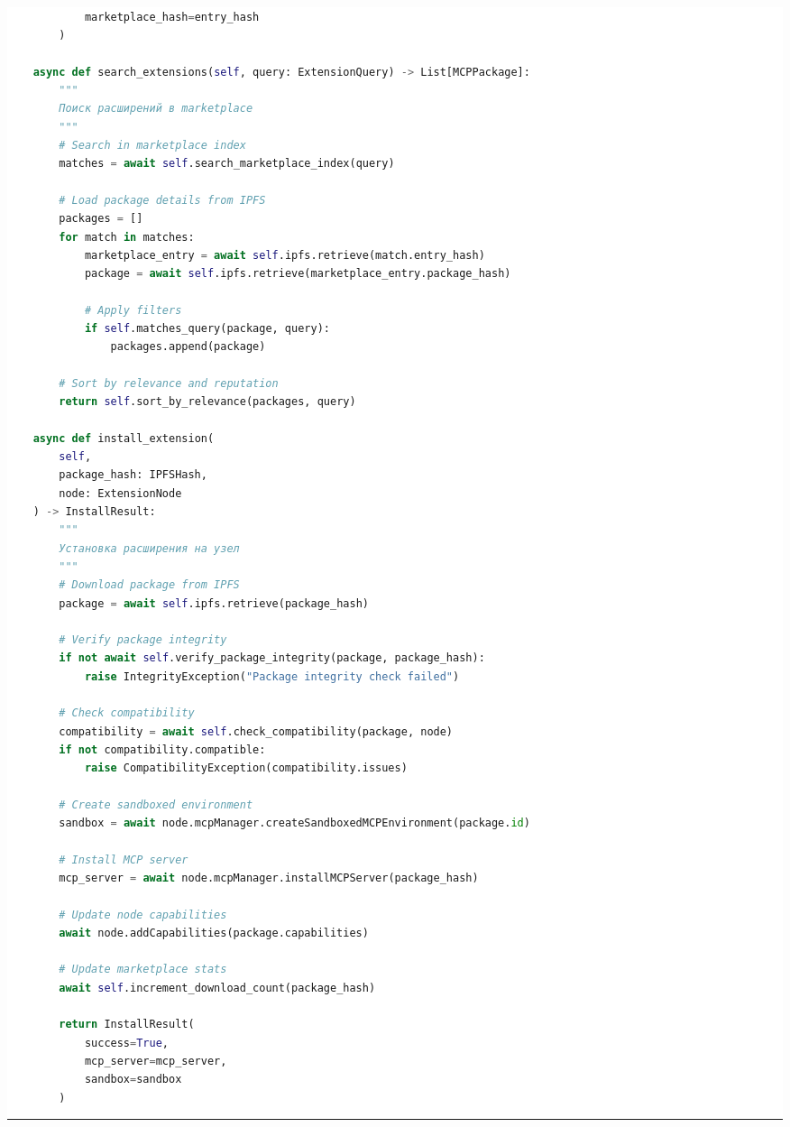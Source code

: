 ```python
            marketplace_hash=entry_hash
        )
        
    async def search_extensions(self, query: ExtensionQuery) -> List[MCPPackage]:
        """
        Поиск расширений в marketplace
        """
        # Search in marketplace index
        matches = await self.search_marketplace_index(query)
        
        # Load package details from IPFS
        packages = []
        for match in matches:
            marketplace_entry = await self.ipfs.retrieve(match.entry_hash)
            package = await self.ipfs.retrieve(marketplace_entry.package_hash)
            
            # Apply filters
            if self.matches_query(package, query):
                packages.append(package)
                
        # Sort by relevance and reputation
        return self.sort_by_relevance(packages, query)
        
    async def install_extension(
        self, 
        package_hash: IPFSHash, 
        node: ExtensionNode
    ) -> InstallResult:
        """
        Установка расширения на узел
        """
        # Download package from IPFS
        package = await self.ipfs.retrieve(package_hash)
        
        # Verify package integrity
        if not await self.verify_package_integrity(package, package_hash):
            raise IntegrityException("Package integrity check failed")
            
        # Check compatibility
        compatibility = await self.check_compatibility(package, node)
        if not compatibility.compatible:
            raise CompatibilityException(compatibility.issues)
            
        # Create sandboxed environment
        sandbox = await node.mcpManager.createSandboxedMCPEnvironment(package.id)
        
        # Install MCP server
        mcp_server = await node.mcpManager.installMCPServer(package_hash)
        
        # Update node capabilities
        await node.addCapabilities(package.capabilities)
        
        # Update marketplace stats
        await self.increment_download_count(package_hash)
        
        return InstallResult(
            success=True,
            mcp_server=mcp_server,
            sandbox=sandbox
        )
```

---